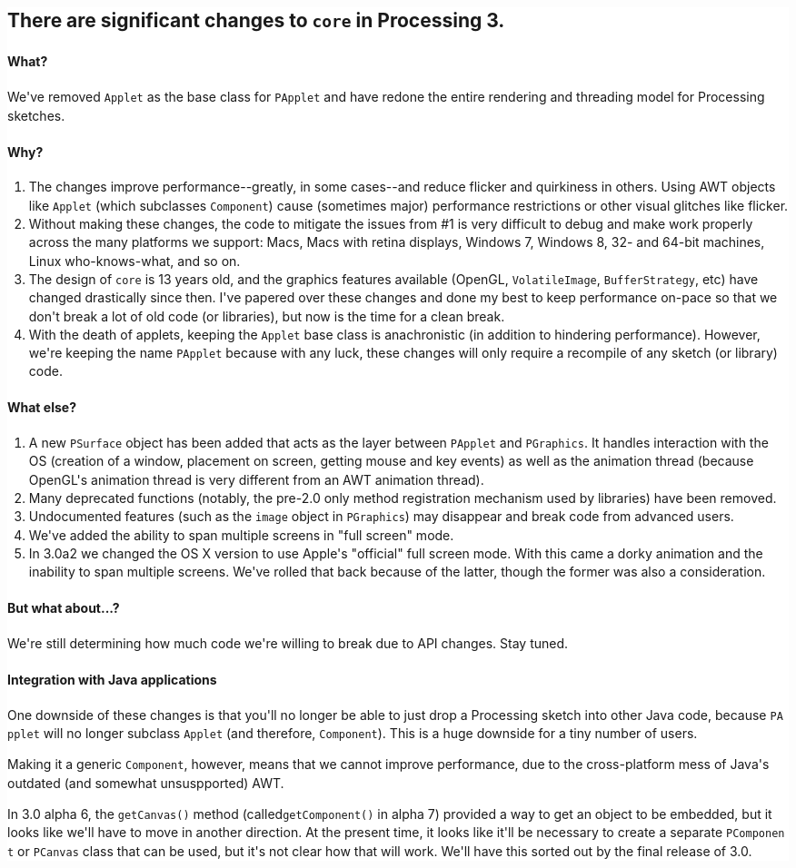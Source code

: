 ## There are significant changes to `core` in Processing 3.


#### What?
We've removed `Applet` as the base class for `PApplet` and have redone the entire rendering and threading model for Processing sketches.


#### Why?
1. The changes improve performance--greatly, in some cases--and reduce flicker and quirkiness in others. Using AWT objects like `Applet` (which subclasses `Component`) cause (sometimes major) performance restrictions or other visual glitches like flicker.
2. Without making these changes, the code to mitigate the issues from #1 is very difficult to debug and make work properly across the many platforms we support: Macs, Macs with retina displays, Windows 7, Windows 8, 32- and 64-bit machines, Linux who-knows-what, and so on.
3. The design of `core` is 13 years old, and the graphics features available (OpenGL, `VolatileImage`, `BufferStrategy`, etc) have changed drastically since then. I've papered over these changes and done my best to keep performance on-pace so that we don't break a lot of old code (or libraries), but now is the time for a clean break.
4. With the death of applets, keeping the `Applet` base class is anachronistic (in addition to hindering performance). However, we're keeping the name `PApplet` because with any luck, these changes will only require a recompile of any sketch (or library) code.


#### What else?
1. A new `PSurface` object has been added that acts as the layer between `PApplet` and `PGraphics`. It handles interaction with the OS (creation of a window, placement on screen, getting mouse and key events) as well as the animation thread (because OpenGL's animation thread is very different from an AWT animation thread).
2. Many deprecated functions (notably, the pre-2.0 only method registration mechanism used by libraries) have been removed.
3. Undocumented features (such as the `image` object in `PGraphics`) may disappear and break code from advanced users.
4. We've added the ability to span multiple screens in "full screen" mode.
5. In 3.0a2 we changed the OS X version to use Apple's "official" full screen mode. With this came a dorky animation and the inability to span multiple screens. We've rolled that back because of the latter, though the former was also a consideration.


#### But what about...?

We're still determining how much code we're willing to break due to API changes. Stay tuned.


#### Integration with Java applications
One downside of these changes is that you'll no longer be able to just drop a Processing sketch into other Java code, because `PApplet` will no longer subclass `Applet` (and therefore, `Component`). This is a huge downside for a tiny number of users.

Making it a generic `Component`, however, means that we cannot improve performance, due to the cross-platform mess of Java's outdated (and somewhat unsuspported) AWT.

In 3.0 alpha 6, the `getCanvas()` method (called`getComponent()` in alpha 7) provided a way to get an object to be embedded, but it looks like we'll have to move in another direction. At the present time, it looks like it'll be necessary to create a separate `PComponent` or `PCanvas` class that can be used, but it's not clear how that will work. We'll have this sorted out by the final release of 3.0.

